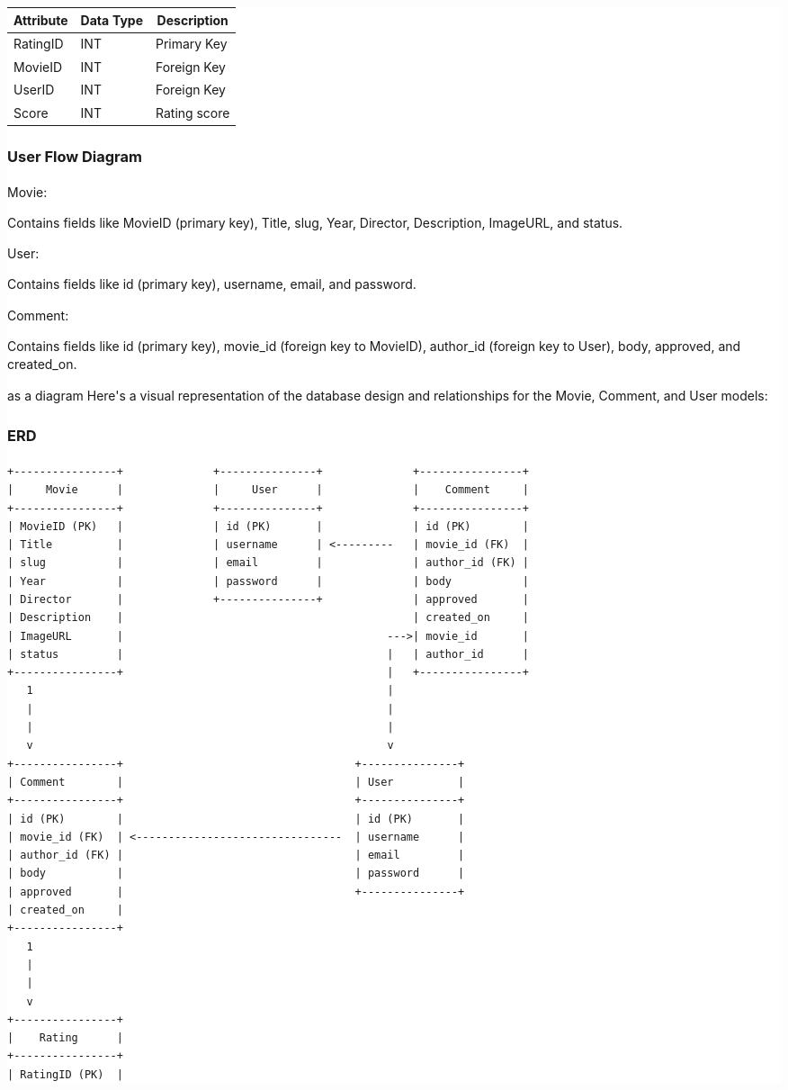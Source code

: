 | Attribute | Data Type   | Description      |
|-----------|-------------|------------------|
| RatingID  | INT         | Primary Key      |
| MovieID   | INT         | Foreign Key      |
| UserID    | INT         | Foreign Key      |
| Score     | INT         | Rating score     |

### User Flow Diagram

Movie:

Contains fields like MovieID (primary key), Title, slug, Year, Director, Description, ImageURL, and status.

User:

Contains fields like id (primary key), username, email, and password.

Comment:

Contains fields like id (primary key), movie_id (foreign key to MovieID), author_id (foreign key to User), body, approved, and created_on.

as a diagram
Here's a visual representation of the database design and relationships for the Movie, Comment, and User models:

### ERD

```plaintext
+----------------+              +---------------+              +----------------+
|     Movie      |              |     User      |              |    Comment     |
+----------------+              +---------------+              +----------------+
| MovieID (PK)   |              | id (PK)       |              | id (PK)        |
| Title          |              | username      | <---------   | movie_id (FK)  |
| slug           |              | email         |              | author_id (FK) |
| Year           |              | password      |              | body           |
| Director       |              +---------------+              | approved       |
| Description    |                                             | created_on     |
| ImageURL       |                                         --->| movie_id       |
| status         |                                         |   | author_id      |
+----------------+                                         |   +----------------+
   1                                                       | 
   |                                                       |
   |                                                       |
   v                                                       v
+----------------+                                    +---------------+
| Comment        |                                    | User          |
+----------------+                                    +---------------+
| id (PK)        |                                    | id (PK)       |
| movie_id (FK)  | <--------------------------------  | username      |
| author_id (FK) |                                    | email         |
| body           |                                    | password      |
| approved       |                                    +---------------+
| created_on     |
+----------------+
   1
   |
   |
   v
+----------------+
|    Rating      |
+----------------+
| RatingID (PK)  |
```